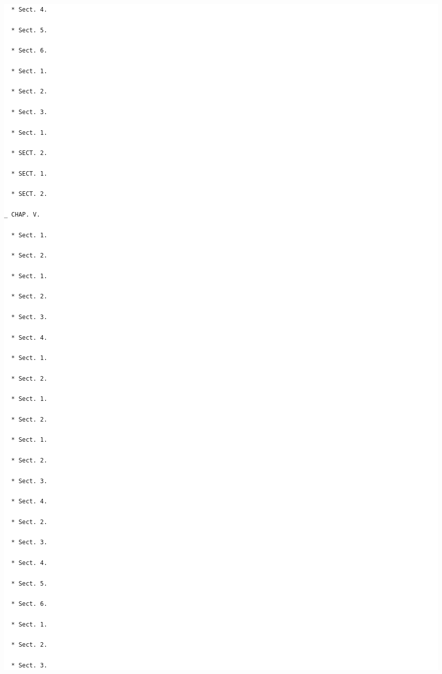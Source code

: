       * Sect. 4.

      * Sect. 5.

      * Sect. 6.

      * Sect. 1.

      * Sect. 2.

      * Sect. 3.

      * Sect. 1.

      * SECT. 2.

      * SECT. 1.

      * SECT. 2.

    _ CHAP. V.

      * Sect. 1.

      * Sect. 2.

      * Sect. 1.

      * Sect. 2.

      * Sect. 3.

      * Sect. 4.

      * Sect. 1.

      * Sect. 2.

      * Sect. 1.

      * Sect. 2.

      * Sect. 1.

      * Sect. 2.

      * Sect. 3.

      * Sect. 4.

      * Sect. 2.

      * Sect. 3.

      * Sect. 4.

      * Sect. 5.

      * Sect. 6.

      * Sect. 1.

      * Sect. 2.

      * Sect. 3.
